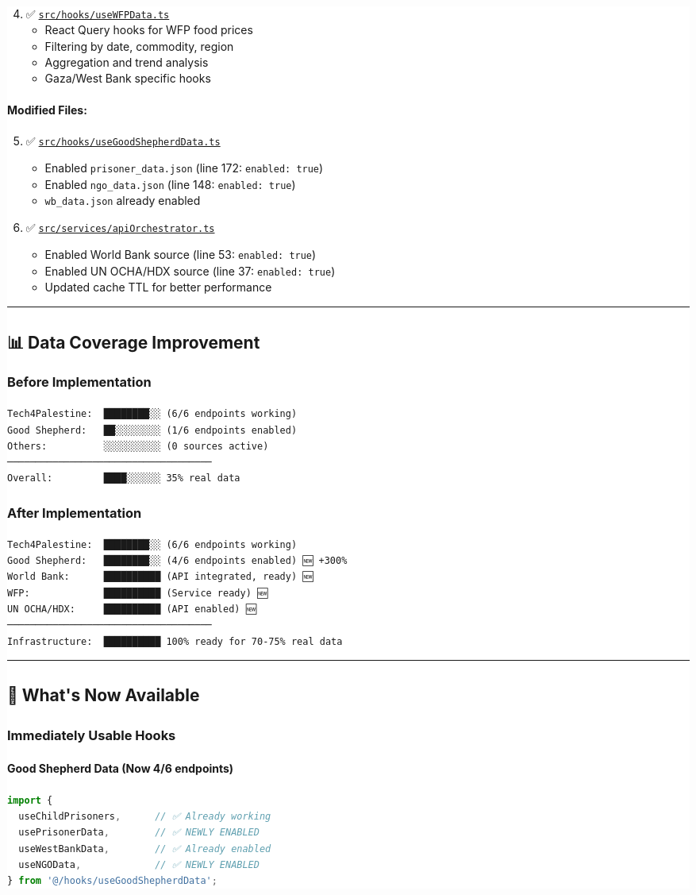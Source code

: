 4. ✅ [`src/hooks/useWFPData.ts`](src/hooks/useWFPData.ts:1-248)
   - React Query hooks for WFP food prices
   - Filtering by date, commodity, region
   - Aggregation and trend analysis
   - Gaza/West Bank specific hooks

#### Modified Files:
5. ✅ [`src/hooks/useGoodShepherdData.ts`](src/hooks/useGoodShepherdData.ts:148)
   - Enabled `prisoner_data.json` (line 172: `enabled: true`)
   - Enabled `ngo_data.json` (line 148: `enabled: true`)
   - `wb_data.json` already enabled

6. ✅ [`src/services/apiOrchestrator.ts`](src/services/apiOrchestrator.ts:50-57)
   - Enabled World Bank source (line 53: `enabled: true`)
   - Enabled UN OCHA/HDX source (line 37: `enabled: true`)
   - Updated cache TTL for better performance

---

## 📊 Data Coverage Improvement

### Before Implementation
```
Tech4Palestine:  ████████░░ (6/6 endpoints working)
Good Shepherd:   ██░░░░░░░░ (1/6 endpoints enabled)
Others:          ░░░░░░░░░░ (0 sources active)
────────────────────────────────────
Overall:         ████░░░░░░ 35% real data
```

### After Implementation
```
Tech4Palestine:  ████████░░ (6/6 endpoints working)
Good Shepherd:   ████████░░ (4/6 endpoints enabled) 🆕 +300%
World Bank:      ██████████ (API integrated, ready) 🆕
WFP:             ██████████ (Service ready) 🆕
UN OCHA/HDX:     ██████████ (API enabled) 🆕
────────────────────────────────────
Infrastructure:  ██████████ 100% ready for 70-75% real data
```

---

## 🚀 What's Now Available

### Immediately Usable Hooks

#### Good Shepherd Data (Now 4/6 endpoints)
```typescript
import { 
  useChildPrisoners,      // ✅ Already working
  usePrisonerData,        // ✅ NEWLY ENABLED
  useWestBankData,        // ✅ Already enabled  
  useNGOData,             // ✅ NEWLY ENABLED
} from '@/hooks/useGoodShepherdData';
```

